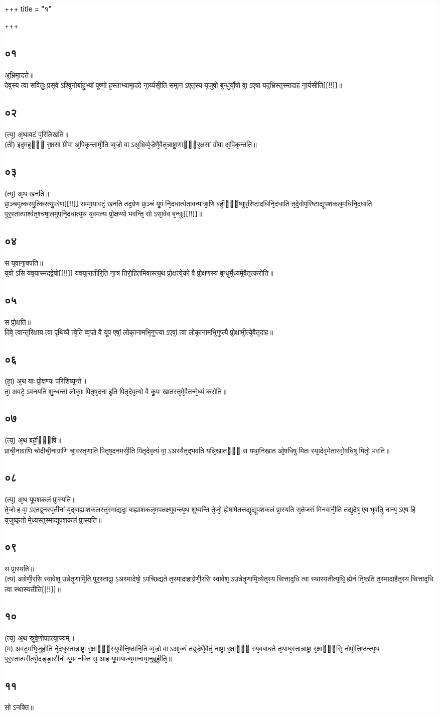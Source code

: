 +++
title = "१"

+++
## ०१
अ᳘भ्रिमा᳘दत्ते॥  
देव᳘स्य त्वा सवितुः᳘ प्रस᳘वे ऽश्वि᳘नोर्बाहु᳘भ्यां पूष्णो ह᳘स्ताभ्यामा᳘ददे ना᳘र्य्यसी᳘ति समा᳘न ऽएत᳘स्य य᳘जुषो ब᳘न्धुर्यो᳘षो वा᳘ ऽएषा यद᳘भ्रिस्त᳘स्मादाह ना᳘र्यसीति[[!!]]॥  
## ०२
(त्य᳘) अ᳘थावटं प᳘रिलिखति॥  
(ती) इद᳘मह᳘ᳫँ᳭ र᳘क्षसां ग्रीवा अ᳘पिकृन्तामी᳘ति व्व᳘ज्रो वा ऽअ᳘भ्रिर्व्व᳘ज्रेणै᳘वैत᳘न्नाष्ट्रा᳘णाᳫँ᳭र᳘क्षसां ग्रीवा अ᳘पिकृन्तति॥  
## ०३
(त्य᳘) अ᳘थ खनति॥  
प्रा᳘ञ्चमुत्करमु᳘त्किरत्यु᳘परेण[[!!]] सम्मा᳘यावटं᳘ खनति तद᳘ग्रेण प्रा᳘ञ्चं यू᳘पं नि᳘दधात्येतावन्मात्रा᳘णि बर्ही᳘ᳫं᳘ष्युप᳘रिष्टादधिनि᳘दधाति त᳘दे᳘वोप᳘रिष्टाद्यूपशकल᳘मधिनि᳘दधाति पुर᳘स्तात्पार्श्वत᳘श्चषा᳘लमुपनि᳘दधात्य᳘थ य᳘वमत्यः प्रो᳘क्षण्यो भवन्ति᳘ सो ऽसा᳘वेव ब᳘न्धुः[[!!]]॥  
## ०४
स य᳘वाना᳘वपति॥  
य᳘वो ऽसि यव᳘यास्मद्द्वेषो[[!!]] यवया᳘रातीरि᳘ति ना᳘त्र तिरो᳘हितमिवास्त्य᳘थ प्रो᳘क्षत्ये᳘को वै प्रो᳘क्षणस्य ब᳘न्धुर्मे᳘ध्यमे᳘वैत᳘त्करोति॥  
## ०५
स प्रो᳘क्षति॥  
दिवे᳘ त्वान्त᳘रिक्षाय त्वा पृथिव्यै त्वे᳘ति व्व᳘ज्रो वै यू᳘प एषां᳘ लोका᳘नामभि᳘गुप्त्या ऽएषां᳘ त्वा लोका᳘नामभि᳘गुप्त्यै प्रो᳘क्षामी᳘त्ये᳘वैत᳘दाह॥  
## ०६
(हा᳘) अ᳘थ याः प्रो᳘क्षण्यः परिशिष्य᳘न्ते॥  
ता᳘ अवटे᳘ ऽवनयति शु᳘न्धन्तां लोकाः᳘ पितृष᳘दना इ᳘ति पितृदेव᳘त्यो वै कू᳘पः खातस्त᳘मे᳘वैतन्मे᳘ध्यं करोति॥  
## ०७
(त्य᳘) अ᳘थ बर्ही᳘ᳫँ᳘षि॥  
प्राची᳘नाग्राणि चोदीची᳘नाग्राणि चा᳘वस्तृणाति पितृष᳘दनमसी᳘ति पितृदेव᳘त्यं वा᳘ ऽअस्यैत᳘द्भवति यन्नि᳘खातᳫँ᳭ स यथा᳘निखात ओ᳘षधिषु मितः स्या᳘देव᳘मेतास्वो᳘षधिषु मितो᳘ भवति॥  
## ०८
(त्य᳘) अ᳘थ यूपशकलं प्रा᳘स्यति॥  
ते᳘जो ह वा᳘ ऽएतद्व᳘नस्प᳘तीनां य᳘द्बाह्याशकलस्त᳘स्माद्यदा᳘ बाह्याशकल᳘मपतक्ष्णुवन्त्य᳘थ शुष्यन्ति ते᳘जो᳘ ह्येषामेतत्तद्य᳘द्यूपशकलं प्रा᳘स्यति स᳘तेजसं मिनवानी᳘ति तद्य᳘देष᳘ एव भ᳘वति᳘ नान्य᳘ ऽएष हि य᳘जुष्कृतो मे᳘ध्यस्त᳘स्माद्यूपशकलं प्रा᳘स्यति॥  
## ०९
स प्रा᳘स्यति॥  
(त्य) अग्रेणी᳘रसि स्वावेश᳘ उन्नेतॄणामि᳘ति पुर᳘स्ताद्वा᳘ ऽअस्मादेषो᳘ ऽपच्छिद्यते त᳘स्मादाहाग्रेणी᳘रसि स्वावेश᳘ ऽउन्नेतॄणामि᳘त्येत᳘स्य व्वित्ताद᳘धि त्वा स्थास्यतीत्य᳘धि᳘ ह्येनं ति᳘ष्ठति त᳘स्मादाहैत᳘स्य व्वित्ताद᳘धि त्वा स्थास्यतीति[[!!]]॥  
## १०
(त्य᳘) अ᳘थ स्रु᳘वे᳘णोपहत्या᳘ज्यम्॥  
(म) अवट᳘मभि᳘जुहोति ने᳘दध᳘स्तान्नाष्ट्रा र᳘क्षाᳫँ᳭स्युपोत्ति᳘ष्ठानि᳘ति व्व᳘ज्रो वा ऽआ᳘ज्यं तद्व᳘ज्रेणै᳘वैतं᳘ नाष्ट्रा र᳘क्षाᳫँ᳭ स्य᳘वबाधते त᳘थाध᳘स्तान्नाष्ट्रा र᳘क्षाᳫँ᳭सि᳘ नोपो᳘त्तिष्ठन्त्य᳘थ पुर᳘स्तात्परीत्यो᳘दङ्ङा᳘सीनो यू᳘पमनक्ति स᳘ आह यू᳘पायाज्य᳘मानाया᳘नुब्रूही᳘ति᳘॥  
## ११
सो ऽनक्ति॥  